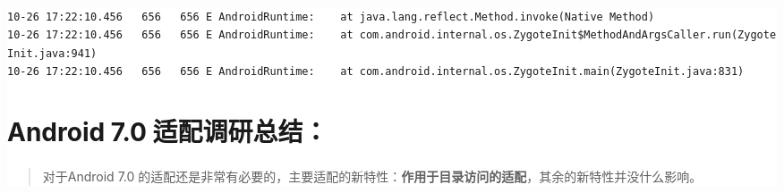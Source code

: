 ```
10-26 17:22:10.456   656   656 E AndroidRuntime: 	at java.lang.reflect.Method.invoke(Native Method)
10-26 17:22:10.456   656   656 E AndroidRuntime: 	at com.android.internal.os.ZygoteInit$MethodAndArgsCaller.run(ZygoteInit.java:941)
10-26 17:22:10.456   656   656 E AndroidRuntime: 	at com.android.internal.os.ZygoteInit.main(ZygoteInit.java:831)
```

# Android 7.0 适配调研总结：
> 对于Android 7.0 的适配还是非常有必要的，主要适配的新特性：**作用于目录访问的适配**，其余的新特性并没什么影响。



